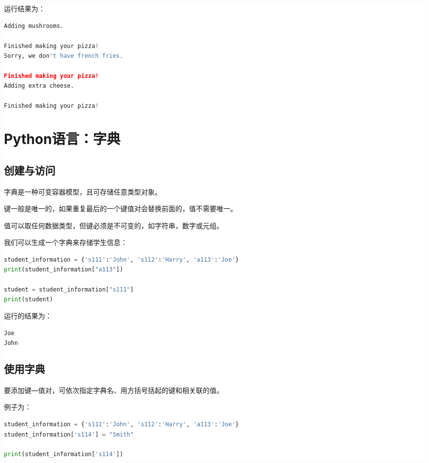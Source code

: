 
运行结果为：

```python
Adding mushrooms.

Finished making your pizza!
Sorry, we don't have french fries.

Finished making your pizza!
Adding extra cheese.

Finished making your pizza!
```






# Python语言：字典

## 创建与访问

字典是一种可变容器模型，且可存储任意类型对象。

键一般是唯一的，如果重复最后的一个键值对会替换前面的，值不需要唯一。

值可以取任何数据类型，但键必须是不可变的，如字符串，数字或元组。

我们可以生成一个字典来存储学生信息：

```python
student_information = {'s111':'John', 's112':'Harry', 'a113':'Joe'}
print(student_information["a113"])

student = student_information["s111"]
print(student)
```


运行的结果为：

```python
Joe
John
```


## 使用字典

要添加键—值对，可依次指定字典名、用方括号括起的键和相关联的值。

例子为：

```python
student_information = {'s111':'John', 's112':'Harry', 'a113':'Joe'}
student_information['s114'] = "Smith"

print(student_information['s114'])
```
